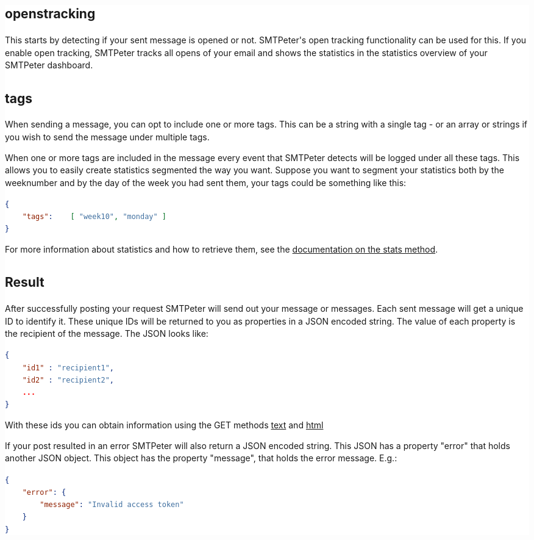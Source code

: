 
## openstracking

This starts by detecting if your sent message
is opened or not. SMTPeter's open tracking functionality can be used for this.
If you enable open tracking, SMTPeter tracks all opens of your email and
shows the statistics in the statistics overview of your SMTPeter dashboard.


## tags

When sending a message, you can opt to include one or more tags. This can be
a string with a single tag - or an array or strings if you wish to send the
message under multiple tags.

When one or more tags are included in the message every event that SMTPeter
detects will be logged under all these tags. This allows you to easily create
statistics segmented the way you want. Suppose you want to segment your statistics
both by the weeknumber and by the day of the week you had sent them, your tags
could be something like this:

```json
{
    "tags":    [ "week10", "monday" ]
}
```

For more information about statistics and how to retrieve them, see the
[documentation on the stats method](SMTPeter/rest/stats "documentation on the stats method").


## Result

After successfully posting your request SMTPeter will send out your message or messages.
Each sent message will get a unique ID to identify it. These unique IDs will
be returned to you as properties in a JSON encoded string. The value of each
property is the recipient of the message. The JSON looks like:

```json
{
    "id1" : "recipient1",
    "id2" : "recipient2",
    ...
}
```
With these ids you can obtain information using the GET methods [text](SMTPeter/rest/text "REST command text")
and [html](SMTPeter/rest/html "REST command html")

If your post resulted in an error SMTPeter will also return a JSON encoded
string. This JSON has a property "error" that holds another JSON object.
This object has the property "message", that holds the error message. E.g.:

```json
{
    "error": {
        "message": "Invalid access token"
    }
}
```


